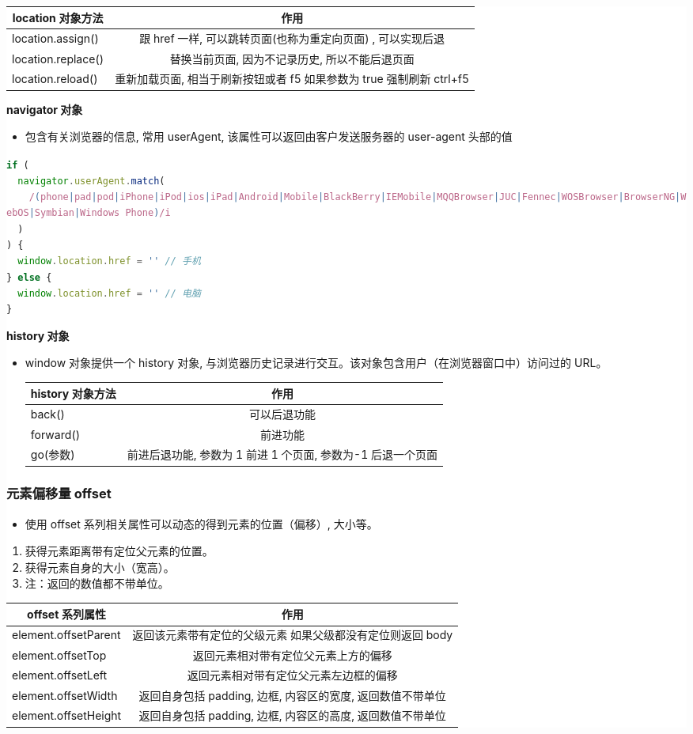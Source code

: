| location 对象方法  |                                 作用                                 |
| ------------------ | :------------------------------------------------------------------: |
| location.assign()  |     跟 href 一样, 可以跳转页面(也称为重定向页面) , 可以实现后退      |
| location.replace() |            替换当前页面, 因为不记录历史, 所以不能后退页面            |
| location.reload()  | 重新加载页面, 相当于刷新按钮或者 f5 如果参数为 true 强制刷新 ctrl+f5 |

**navigator 对象**

- 包含有关浏览器的信息, 常用 userAgent, 该属性可以返回由客户发送服务器的 user-agent 头部的值

```js
if (
  navigator.userAgent.match(
    /(phone|pad|pod|iPhone|iPod|ios|iPad|Android|Mobile|BlackBerry|IEMobile|MQQBrowser|JUC|Fennec|WOSBrowser|BrowserNG|WebOS|Symbian|Windows Phone)/i
  )
) {
  window.location.href = '' // 手机
} else {
  window.location.href = '' // 电脑
}
```

**history 对象**

- window 对象提供一个 history 对象, 与浏览器历史记录进行交互。该对象包含用户（在浏览器窗口中）访问过的 URL。

  | history 对象方法 |                            作用                             |
  | ---------------- | :---------------------------------------------------------: |
  | back()           |                        可以后退功能                         |
  | forward()        |                          前进功能                           |
  | go(参数)         | 前进后退功能, 参数为 1 前进 1 个页面, 参数为-1 后退一个页面 |

### **元素偏移量 offset**

- 使用 offset 系列相关属性可以动态的得到元素的位置（偏移）, 大小等。

1. 获得元素距离带有定位父元素的位置。
2. 获得元素自身的大小（宽高）。
3. 注：返回的数值都不带单位。

| offset 系列属性      |                            作用                            |
| -------------------- | :--------------------------------------------------------: |
| element.offsetParent | 返回该元素带有定位的父级元素 如果父级都没有定位则返回 body |
| element.offsetTop    |            返回元素相对带有定位父元素上方的偏移            |
| element.offsetLeft   |           返回元素相对带有定位父元素左边框的偏移           |
| element.offsetWidth  | 返回自身包括 padding, 边框, 内容区的宽度, 返回数值不带单位 |
| element.offsetHeight | 返回自身包括 padding, 边框, 内容区的高度, 返回数值不带单位 |
